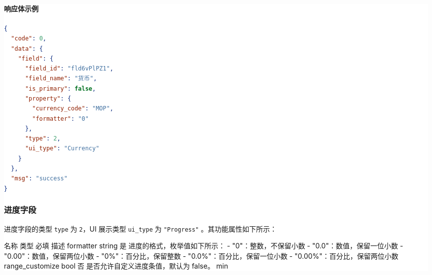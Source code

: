 #### 响应体示例

```json
{
  "code": 0,
  "data": {
    "field": {
      "field_id": "fld6vPlPZ1",
      "field_name": "货币",
      "is_primary": false,
      "property": {
        "currency_code": "MOP",
        "formatter": "0"
      },
      "type": 2,
      "ui_type": "Currency"
    }
  },
  "msg": "success"
}
```

### 进度字段

进度字段的类型 `type` 为 `2`，UI 展示类型 `ui_type` 为 `"Progress"` 。其功能属性如下所示：

<md-dt-table>
<md-dt-thead>
<md-dt-tr>
<md-dt-th style="width: 15%;">名称</md-dt-th>
<md-dt-th style="width: 10%;">类型</md-dt-th>
<md-dt-th style="width: 10%;">必填</md-dt-th>
<md-dt-th style="width: 30%;">描述</md-dt-th>
</md-dt-tr>
</md-dt-thead>
<md-dt-tbody>
<md-dt-tr level="0">
<md-dt-td>
formatter
</md-dt-td>
<md-dt-td>
string
</md-dt-td>
<md-dt-td>是</md-dt-td>
<md-dt-td>进度的格式，枚举值如下所示： 
 - "0"：整数，不保留小数
 - "0.0"：数值，保留一位小数 
  - "0.00"：数值，保留两位小数 
  - "0%"：百分比，保留整数 
  - "0.0%"：百分比，保留一位小数 
  - "0.00%"：百分比，保留两位小数</md-dt-td>
</md-dt-tr>
<md-dt-tr level="0">
<md-dt-td>
range_customize
</md-dt-td>
<md-dt-td>
bool
</md-dt-td>
<md-dt-td>否</md-dt-td>
<md-dt-td>是否允许自定义进度条值，默认为 false。</md-dt-td>
</md-dt-tr>
<md-dt-tr level="0">
<md-dt-td>
min